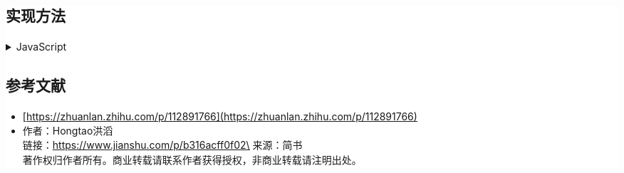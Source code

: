 ## 实现方法

<details><summary>JavaScript</summary></details>

## 参考文献

* [https://zhuanlan.zhihu.com/p/112891766](https://zhuanlan.zhihu.com/p/112891766)
* 作者：Hongtao洪滔\
  链接：https://www.jianshu.com/p/b316acff0f02\
  来源：简书\
  著作权归作者所有。商业转载请联系作者获得授权，非商业转载请注明出处。
